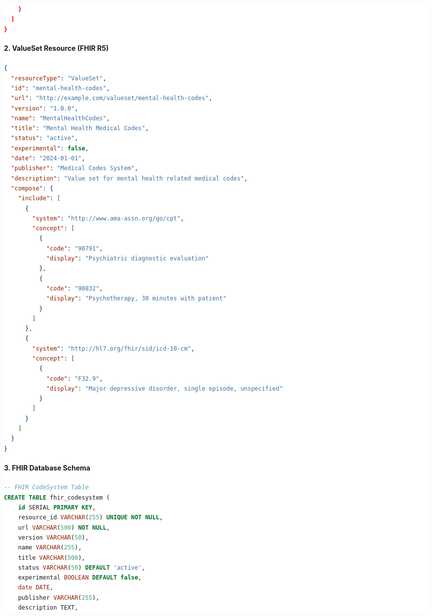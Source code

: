 ```json
    }
  ]
}
```

#### **2. ValueSet Resource (FHIR R5)**
```json
{
  "resourceType": "ValueSet",
  "id": "mental-health-codes",
  "url": "http://example.com/valueset/mental-health-codes",
  "version": "1.0.0",
  "name": "MentalHealthCodes",
  "title": "Mental Health Medical Codes",
  "status": "active",
  "experimental": false,
  "date": "2024-01-01",
  "publisher": "Medical Codes System",
  "description": "Value set for mental health related medical codes",
  "compose": {
    "include": [
      {
        "system": "http://www.ama-assn.org/go/cpt",
        "concept": [
          {
            "code": "90791",
            "display": "Psychiatric diagnostic evaluation"
          },
          {
            "code": "90832",
            "display": "Psychotherapy, 30 minutes with patient"
          }
        ]
      },
      {
        "system": "http://hl7.org/fhir/sid/icd-10-cm",
        "concept": [
          {
            "code": "F32.9",
            "display": "Major depressive disorder, single episode, unspecified"
          }
        ]
      }
    ]
  }
}
```

#### **3. FHIR Database Schema**

```sql
-- FHIR CodeSystem Table
CREATE TABLE fhir_codesystem (
    id SERIAL PRIMARY KEY,
    resource_id VARCHAR(255) UNIQUE NOT NULL,
    url VARCHAR(500) NOT NULL,
    version VARCHAR(50),
    name VARCHAR(255),
    title VARCHAR(500),
    status VARCHAR(50) DEFAULT 'active',
    experimental BOOLEAN DEFAULT false,
    date DATE,
    publisher VARCHAR(255),
    description TEXT,
```